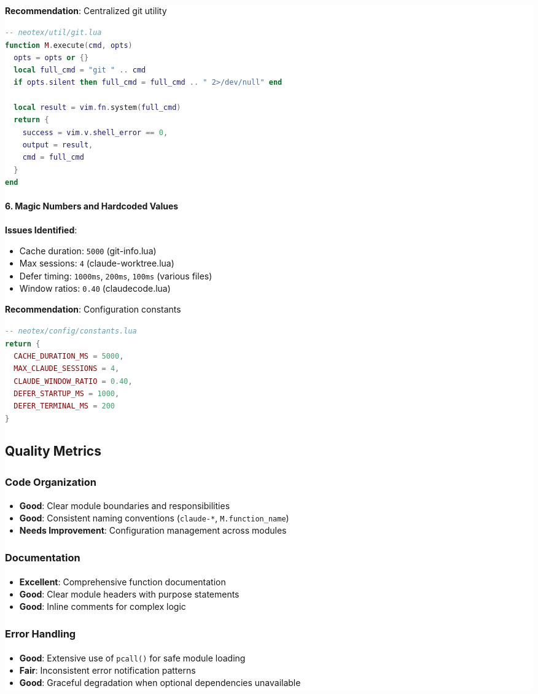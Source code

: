 **Recommendation**: Centralized git utility
```lua
-- neotex/util/git.lua
function M.execute(cmd, opts)
  opts = opts or {}
  local full_cmd = "git " .. cmd
  if opts.silent then full_cmd = full_cmd .. " 2>/dev/null" end
  
  local result = vim.fn.system(full_cmd)
  return {
    success = vim.v.shell_error == 0,
    output = result,
    cmd = full_cmd
  }
end
```

#### 6. Magic Numbers and Hardcoded Values

**Issues Identified**:
- Cache duration: `5000` (git-info.lua)
- Max sessions: `4` (claude-worktree.lua)  
- Defer timing: `1000ms`, `200ms`, `100ms` (various files)
- Window ratios: `0.40` (claudecode.lua)

**Recommendation**: Configuration constants
```lua
-- neotex/config/constants.lua
return {
  CACHE_DURATION_MS = 5000,
  MAX_CLAUDE_SESSIONS = 4,
  CLAUDE_WINDOW_RATIO = 0.40,
  DEFER_STARTUP_MS = 1000,
  DEFER_TERMINAL_MS = 200
}
```

## Quality Metrics

### Code Organization
- **Good**: Clear module boundaries and responsibilities
- **Good**: Consistent naming conventions (`claude-*`, `M.function_name`)
- **Needs Improvement**: Configuration management across modules

### Documentation
- **Excellent**: Comprehensive function documentation  
- **Good**: Clear module headers with purpose statements
- **Good**: Inline comments for complex logic

### Error Handling
- **Good**: Extensive use of `pcall()` for safe module loading
- **Fair**: Inconsistent error notification patterns
- **Good**: Graceful degradation when optional dependencies unavailable
